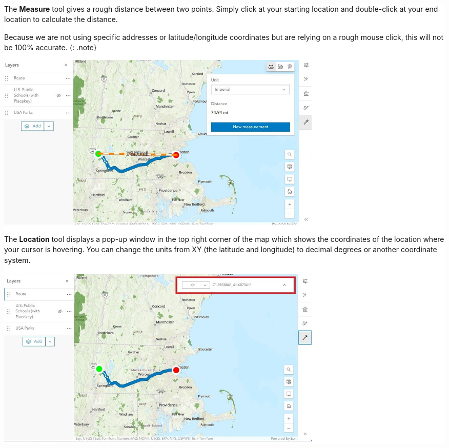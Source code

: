 The **Measure** tool gives a rough distance between two points. Simply click at your starting location and double-click at your end location to calculate the distance. 

Because we are not using specific addresses or latitude/longitude coordinates but are relying on a rough mouse click, this will not be 100% accurate.
{: .note}

<img src="media/all_AGOL/WebMap_10.jpg" alt="'Measure' tool'" class="center" width="600">

The **Location** tool displays a pop-up window in the top right corner of the map which shows the coordinates of the location where your cursor is hovering. You can change the units from XY (the latitude and longitude) to decimal degrees or another coordinate system.

<img src="media/all_AGOL/WebMap_11.jpg" alt="'Location' tool'" class="center" width="600">
